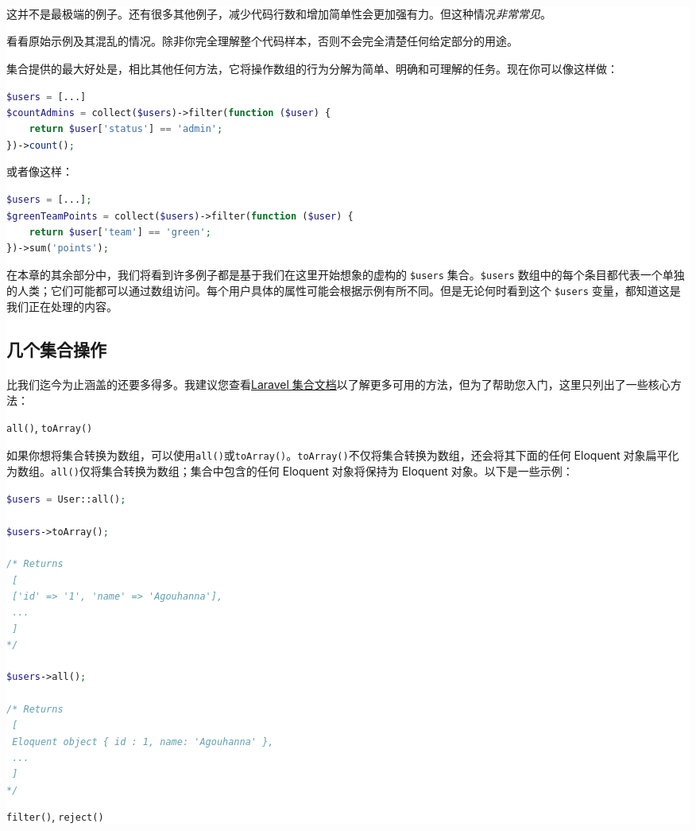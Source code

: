 这并不是最极端的例子。还有很多其他例子，减少代码行数和增加简单性会更加强有力。但这种情况*非常常见*。

看看原始示例及其混乱的情况。除非你完全理解整个代码样本，否则不会完全清楚任何给定部分的用途。

集合提供的最大好处是，相比其他任何方法，它将操作数组的行为分解为简单、明确和可理解的任务。现在你可以像这样做：

```php
$users = [...]
$countAdmins = collect($users)->filter(function ($user) {
    return $user['status'] == 'admin';
})->count();
```

或者像这样：

```php
$users = [...];
$greenTeamPoints = collect($users)->filter(function ($user) {
    return $user['team'] == 'green';
})->sum('points');
```

在本章的其余部分中，我们将看到许多例子都是基于我们在这里开始想象的虚构的 `$users` 集合。`$users` 数组中的每个条目都代表一个单独的人类；它们可能都可以通过数组访问。每个用户具体的属性可能会根据示例有所不同。但是无论何时看到这个 `$users` 变量，都知道这是我们正在处理的内容。

## 几个集合操作

比我们迄今为止涵盖的还要多得多。我建议您查看[Laravel 集合文档](https://oreil.ly/i83f4)以了解更多可用的方法，但为了帮助您入门，这里只列出了一些核心方法：

`all()`, `toArray()`

如果你想将集合转换为数组，可以使用`all()`或`toArray()`。`toArray()`不仅将集合转换为数组，还会将其下面的任何 Eloquent 对象扁平化为数组。`all()`仅将集合转换为数组；集合中包含的任何 Eloquent 对象将保持为 Eloquent 对象。以下是一些示例：

```php
$users = User::all();

$users->toArray();

/* Returns
 [
 ['id' => '1', 'name' => 'Agouhanna'],
 ...
 ]
*/

$users->all();

/* Returns
 [
 Eloquent object { id : 1, name: 'Agouhanna' },
 ...
 ]
*/
```

`filter()`, `reject()`
